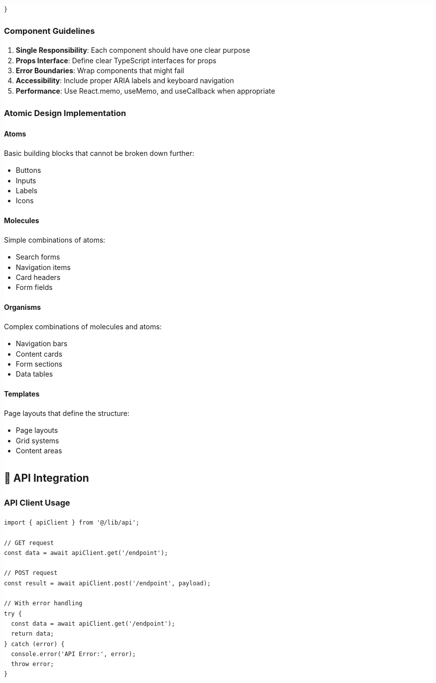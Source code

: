 ```tsx
}
```

### Component Guidelines

1. **Single Responsibility**: Each component should have one clear purpose
2. **Props Interface**: Define clear TypeScript interfaces for props
3. **Error Boundaries**: Wrap components that might fail
4. **Accessibility**: Include proper ARIA labels and keyboard navigation
5. **Performance**: Use React.memo, useMemo, and useCallback when appropriate

### Atomic Design Implementation

#### Atoms
Basic building blocks that cannot be broken down further:
- Buttons
- Inputs
- Labels
- Icons

#### Molecules
Simple combinations of atoms:
- Search forms
- Navigation items
- Card headers
- Form fields

#### Organisms
Complex combinations of molecules and atoms:
- Navigation bars
- Content cards
- Form sections
- Data tables

#### Templates
Page layouts that define the structure:
- Page layouts
- Grid systems
- Content areas

## 🔌 API Integration

### API Client Usage

```tsx
import { apiClient } from '@/lib/api';

// GET request
const data = await apiClient.get('/endpoint');

// POST request
const result = await apiClient.post('/endpoint', payload);

// With error handling
try {
  const data = await apiClient.get('/endpoint');
  return data;
} catch (error) {
  console.error('API Error:', error);
  throw error;
}
```
